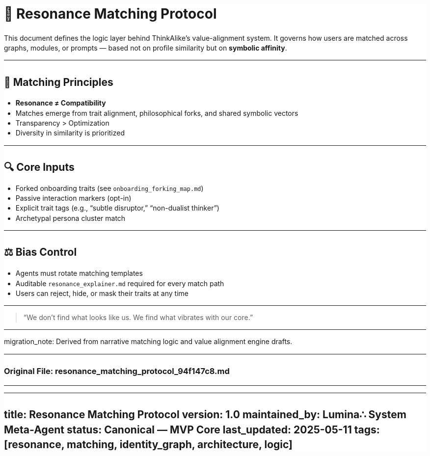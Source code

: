 # 🔗 Resonance Matching Protocol

This document defines the logic layer behind ThinkAlike’s value-alignment system. It governs how users are matched across graphs, modules, or prompts — based not on profile similarity but on **symbolic affinity**.

---

## 🧭 Matching Principles

- **Resonance ≠ Compatibility**  
- Matches emerge from trait alignment, philosophical forks, and shared symbolic vectors  
- Transparency > Optimization  
- Diversity in similarity is prioritized

---

## 🔍 Core Inputs

- Forked onboarding traits (see `onboarding_forking_map.md`)  
- Passive interaction markers (opt-in)  
- Explicit trait tags (e.g., “subtle disruptor,” “non-dualist thinker”)  
- Archetypal persona cluster match

---

## ⚖️ Bias Control

- Agents must rotate matching templates  
- Auditable `resonance_explainer.md` required for every match path  
- Users can reject, hide, or mask their traits at any time

---

> “We don’t find what looks like us. We find what vibrates with our core.”

---

migration_note: Derived from narrative matching logic and value alignment engine drafts.


---
### Original File: resonance_matching_protocol_94f147c8.md
---
---
title: Resonance Matching Protocol
version: 1.0
maintained_by: Lumina∴ System Meta-Agent
status: Canonical — MVP Core
last_updated: 2025-05-11
tags: [resonance, matching, identity_graph, architecture, logic]
---
